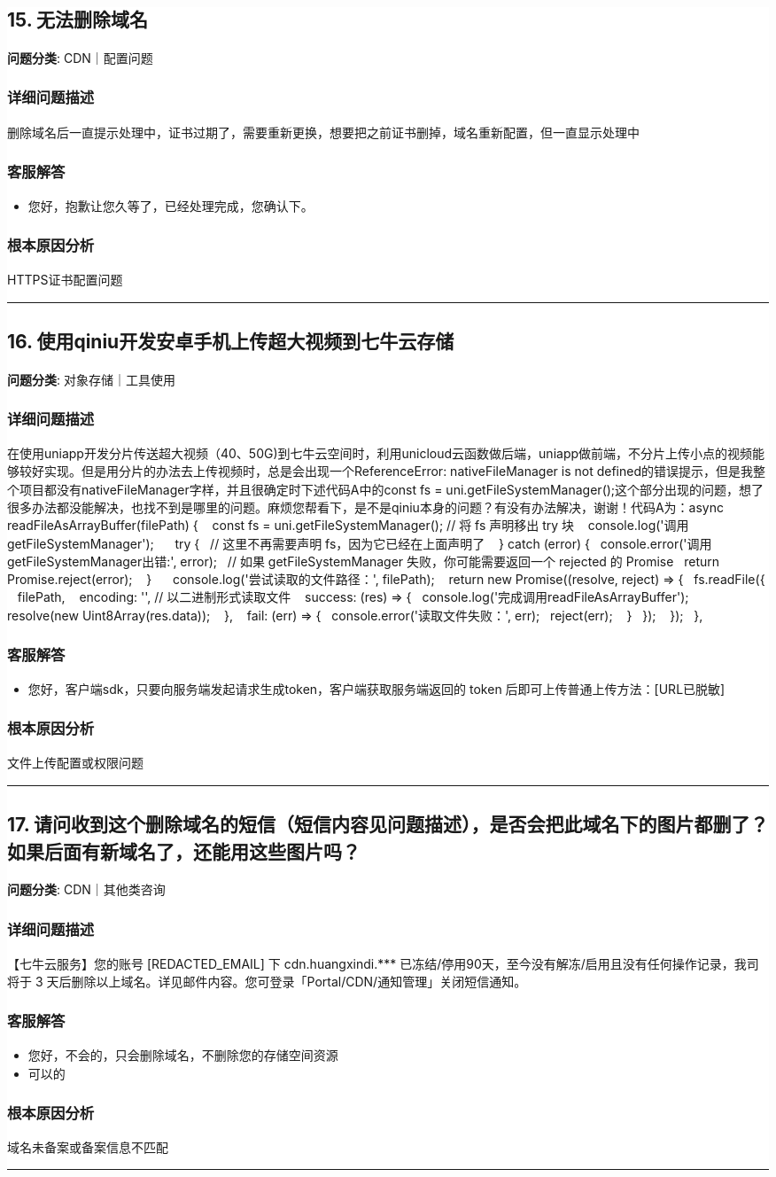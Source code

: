 
## 15. 无法删除域名
**问题分类**: CDN｜配置问题
### 详细问题描述
删除域名后一直提示处理中，证书过期了，需要重新更换，想要把之前证书删掉，域名重新配置，但一直显示处理中
### 客服解答
- 您好，抱歉让您久等了，已经处理完成，您确认下。
### 根本原因分析
HTTPS证书配置问题

---

## 16. 使用qiniu开发安卓手机上传超大视频到七牛云存储
**问题分类**: 对象存储｜工具使用
### 详细问题描述
在使用uniapp开发分片传送超大视频（40、50G)到七牛云空间时，利用unicloud云函数做后端，uniapp做前端，不分片上传小点的视频能够较好实现。但是用分片的办法去上传视频时，总是会出现一个ReferenceError: nativeFileManager is not defined的错误提示，但是我整个项目都没有nativeFileManager字样，并且很确定时下述代码A中的const fs = uni.getFileSystemManager();这个部分出现的问题，想了很多办法都没能解决，也找不到是哪里的问题。麻烦您帮看下，是不是qiniu本身的问题？有没有办法解决，谢谢！代码A为：async readFileAsArrayBuffer(filePath) {  	  const fs = uni.getFileSystemManager(); // 将 fs 声明移出 try 块  	  console.log('调用getFileSystemManager');  	  	  try {  		// 这里不再需要声明 fs，因为它已经在上面声明了  	  } catch (error) {  		console.error('调用getFileSystemManager出错:', error);  		// 如果 getFileSystemManager 失败，你可能需要返回一个 rejected 的 Promise  		return Promise.reject(error);  	  }  	  	  console.log('尝试读取的文件路径：', filePath);  	  return new Promise((resolve, reject) => {  		fs.readFile({  		  filePath,  		  encoding: '', // 以二进制形式读取文件  		  success: (res) => {  			console.log('完成调用readFileAsArrayBuffer');  			resolve(new Uint8Array(res.data));  		  },  		  fail: (err) => {  			console.error('读取文件失败：', err);  			reject(err);  		  }  		});  	  });  	},
### 客服解答
- 您好，客户端sdk，只要向服务端发起请求生成token，客户端获取服务端返回的 token 后即可上传普通上传方法：[URL已脱敏]
### 根本原因分析
文件上传配置或权限问题

---

## 17. 请问收到这个删除域名的短信（短信内容见问题描述），是否会把此域名下的图片都删了？如果后面有新域名了，还能用这些图片吗？
**问题分类**: CDN｜其他类咨询
### 详细问题描述
【七牛云服务】您的账号 [REDACTED_EMAIL] 下 cdn.huangxindi.*** 已冻结/停用90天，至今没有解冻/启用且没有任何操作记录，我司将于 3 天后删除以上域名。详见邮件内容。您可登录「Portal/CDN/通知管理」关闭短信通知。
### 客服解答
- 您好，不会的，只会删除域名，不删除您的存储空间资源
- 可以的
### 根本原因分析
域名未备案或备案信息不匹配

---